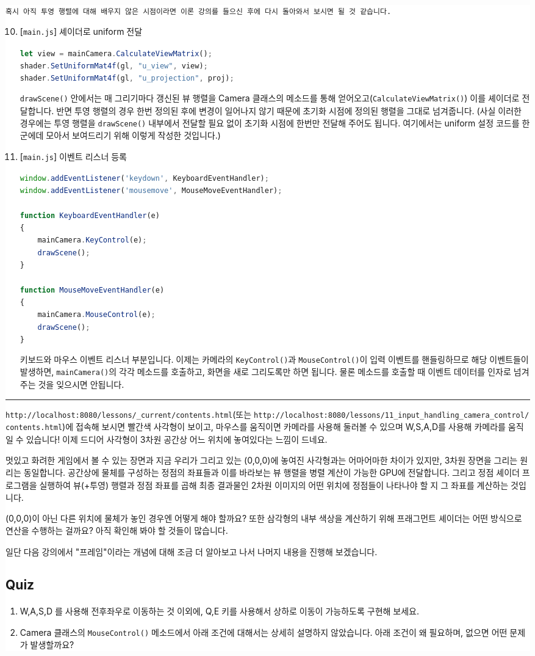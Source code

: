     혹시 아직 투영 행렬에 대해 배우지 않은 시점이라면 이론 강의를 들으신 후에 다시 돌아와서 보시면 될 것 같습니다.

10. [`main.js`] 셰이더로 uniform 전달

    ```js
    let view = mainCamera.CalculateViewMatrix();
    shader.SetUniformMat4f(gl, "u_view", view);
    shader.SetUniformMat4f(gl, "u_projection", proj); 
    ```

    `drawScene()` 안에서는 매 그리기마다 갱신된 뷰 행렬을 Camera 클래스의 메소드를 통해 얻어오고(`CalculateViewMatrix()`) 이를 셰이더로 전달합니다. 반면 투영 행렬의 경우 한번 정의된 후에 변경이 일어나지 않기 때문에 초기화 시점에 정의된 행렬을 그대로 넘겨줍니다. (사실 이러한 경우에는 투영 행렬을 `drawScene()` 내부에서 전달할 필요 없이 초기화 시점에 한번만 전달해 주어도 됩니다. 여기에서는 uniform 설정 코드를 한 군에데 모아서 보여드리기 위해 이렇게 작성한 것입니다.)

11. [`main.js`] 이벤트 리스너 등록

    ```js
    window.addEventListener('keydown', KeyboardEventHandler);
    window.addEventListener('mousemove', MouseMoveEventHandler);

    function KeyboardEventHandler(e)
    {
        mainCamera.KeyControl(e); 
        drawScene(); 
    }

    function MouseMoveEventHandler(e)
    {
        mainCamera.MouseControl(e);
        drawScene();
    }
    ```

    키보드와 마우스 이벤트 리스너 부분입니다. 이제는 카메라의 `KeyControl()`과 `MouseControl()`이 입력 이벤트를 핸들링하므로 해당 이벤트들이 발생하면, `mainCamera()`의 각각 메소드를 호출하고, 화면을 새로 그리도록만 하면 됩니다. 물론 메소드를 호출할 때 이벤트 데이터를 인자로 넘겨주는 것을 잊으시면 안됩니다.

---

`http://localhost:8080/lessons/_current/contents.html`(또는 `http://localhost:8080/lessons/11_input_handling_camera_control/contents.html`)에 접속해 보시면 빨간색 사각형이 보이고, 마우스를 움직이면 카메라를 사용해 둘러볼 수 있으며 W,S,A,D를 사용해 카메라를 움직일 수 있습니다! 이제 드디어 사각형이 3차원 공간상 어느 위치에 놓여있다는 느낌이 드네요.

멋있고 화려한 게임에서 볼 수 있는 장면과 지금 우리가 그리고 있는 (0,0,0)에 놓여진 사각형과는 어마어마한 차이가 있지만, 3차원 장면을 그리는 원리는 동일합니다. 공간상에 물체를 구성하는 정점의 좌표들과 이를 바라보는 뷰 행렬을 병렬 계산이 가능한 GPU에 전달합니다. 그리고 정점 셰이더 프로그램을 실행하여 뷰(+투영) 행렬과 정점 좌표를 곱해 최종 결과물인 2차원 이미지의 어떤 위치에 정점들이 나타나야 할 지 그 좌표를 계산하는 것입니다.

(0,0,0)이 아닌 다른 위치에 물체가 놓인 경우엔 어떻게 해야 할까요? 또한 삼각형의 내부 색상을 계산하기 위해 프래그먼트 셰이더는 어떤 방식으로 연산을 수행하는 걸까요? 아직 확인해 봐야 할 것들이 많습니다.

일단 다음 강의에서 "프레임"이라는 개념에 대해 조금 더 알아보고 나서 나머지 내용을 진행해 보겠습니다.

## Quiz

1. W,A,S,D 를 사용해 전후좌우로 이동하는 것 이외에, Q,E 키를 사용해서 상하로 이동이 가능하도록 구현해 보세요.

2. Camera 클래스의 `MouseControl()` 메소드에서 아래 조건에 대해서는 상세히 설명하지 않았습니다. 아래 조건이 왜 필요하며, 없으면 어떤 문제가 발생할까요?
